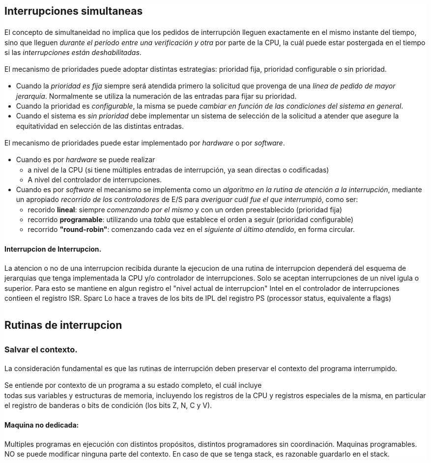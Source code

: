 
## Interrupciones simultaneas 
El concepto de simultaneidad no implica que los pedidos de interrupción lleguen exactamente en el mismo instante del tiempo, sino que lleguen *durante el período entre una verificación y otra* por parte de la CPU, la cuál puede estar postergada en el tiempo si las *interrupciones están deshabilitadas*.

El mecanismo de prioridades puede adoptar distintas estrategias: prioridad fija, prioridad configurable o sin prioridad. 
+ Cuando la *prioridad es fija* siempre será atendida primero la solicitud que provenga de una *línea de pedido de mayor jerarquía*. Normalmente se utiliza la numeración de las entradas para fijar su prioridad. 
+ Cuando la prioridad es *configurable*, la misma se puede *cambiar en función de las condiciones del sistema en general*. 
+ Cuando el sistema es *sin prioridad* debe implementar un sistema de selección de la solicitud a atender que asegure la equitatividad en selección de las distintas entradas.

El mecanismo de prioridades puede estar implementado por *hardware* o por *software*. 
+ Cuando es por *hardware* se puede realizar 
	+ a nivel de la CPU (si tiene múltiples entradas de interrupción, ya sean directas o codificadas)
	+ A nivel del controlador de interrupciones.
+ Cuando es por *software* el mecanismo se implementa como un *algoritmo en la rutina de atención a la interrupción*,  mediante un apropiado *recorrido de los controladores* de E/S para *averiguar cuál fue el que interrumpió*, como ser: 
	- recorido **lineal**: siempre *comenzando por el mismo* y con un orden preestablecido (prioridad fija) 
	- recorrido **programable**: utilizando una *tabla* que establece el orden a seguir (prioridad configurable)
	- recorrido **"round-robin"**: comenzando cada vez en el *siguiente al último atendido*, en forma circular.

#### Interrupcion de Interrupcion.
La atencion o no de una interrupcion recibida durante la ejecucion de una rutina de interrupcion dependerá del esquema de jerarquias que tenga implementada la CPU y/o controlador de interrupciones.
Solo se aceptan interrupciones de un nivel igula o superior.
Para esto se mantiene en algun registro el "nivel actual de interrupcion"
Intel en el controlador de interrupciones contieen el registro ISR.
Sparc Lo hace a traves de los bits de IPL del registro PS (processor status, equivalente a flags)
 
## Rutinas de interrupcion

### Salvar el contexto.
La consideración fundamental es que las rutinas de interrupción deben preservar el contexto del programa interrumpido.

Se entiende por contexto de un programa a su estado completo, el cuál incluye  
todas sus variables y estructuras de memoria, incluyendo los registros de la CPU y registros especiales de la misma, en particular el registro de banderas o bits de condición (los bits Z, N, C y V).

#### Maquina no dedicada:
Multiples programas en ejecución con distintos propósitos, distintos programadores sin coordinación.
Maquinas programables.
NO se puede modificar ninguna parte del contexto.
En caso de que se tenga stack, es razonable guardarlo en el stack.
